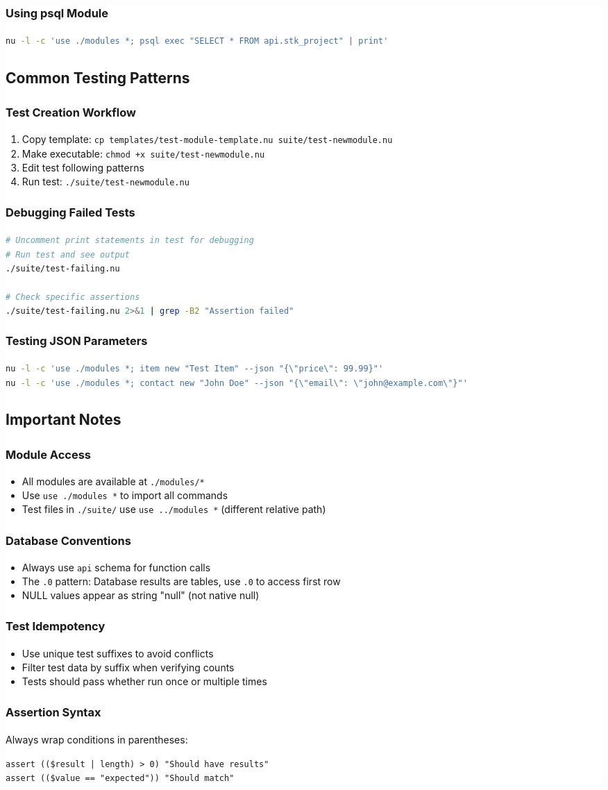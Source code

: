 ### Using psql Module
```bash
nu -l -c 'use ./modules *; psql exec "SELECT * FROM api.stk_project" | print'
```

## Common Testing Patterns

### Test Creation Workflow
1. Copy template: `cp templates/test-module-template.nu suite/test-newmodule.nu`
2. Make executable: `chmod +x suite/test-newmodule.nu`
3. Edit test following patterns
4. Run test: `./suite/test-newmodule.nu`

### Debugging Failed Tests
```bash
# Uncomment print statements in test for debugging
# Run test and see output
./suite/test-failing.nu

# Check specific assertions
./suite/test-failing.nu 2>&1 | grep -B2 "Assertion failed"
```

### Testing JSON Parameters
```bash
nu -l -c 'use ./modules *; item new "Test Item" --json "{\"price\": 99.99}"'
nu -l -c 'use ./modules *; contact new "John Doe" --json "{\"email\": \"john@example.com\"}"'
```

## Important Notes

### Module Access
- All modules are available at `./modules/*`
- Use `use ./modules *` to import all commands
- Test files in `./suite/` use `use ../modules *` (different relative path)

### Database Conventions
- Always use `api` schema for function calls
- The `.0` pattern: Database results are tables, use `.0` to access first row
- NULL values appear as string "null" (not native null)

### Test Idempotency
- Use unique test suffixes to avoid conflicts
- Filter test data by suffix when verifying counts
- Tests should pass whether run once or multiple times

### Assertion Syntax
Always wrap conditions in parentheses:
```nushell
assert (($result | length) > 0) "Should have results"
assert (($value == "expected")) "Should match"
```
